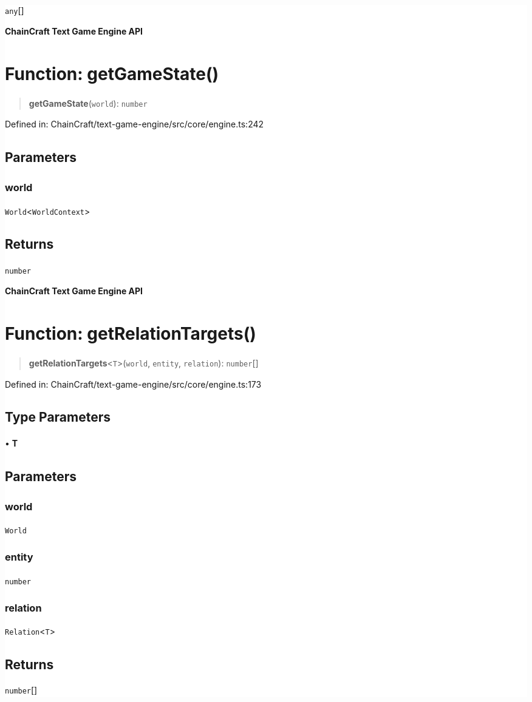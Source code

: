 `any`[]

**ChainCraft Text Game Engine API**


# Function: getGameState()

> **getGameState**(`world`): `number`

Defined in: ChainCraft/text-game-engine/src/core/engine.ts:242

## Parameters

### world

`World`\<`WorldContext`\>

## Returns

`number`

**ChainCraft Text Game Engine API**


# Function: getRelationTargets()

> **getRelationTargets**\<`T`\>(`world`, `entity`, `relation`): `number`[]

Defined in: ChainCraft/text-game-engine/src/core/engine.ts:173

## Type Parameters

• **T**

## Parameters

### world

`World`

### entity

`number`

### relation

`Relation`\<`T`\>

## Returns

`number`[]
